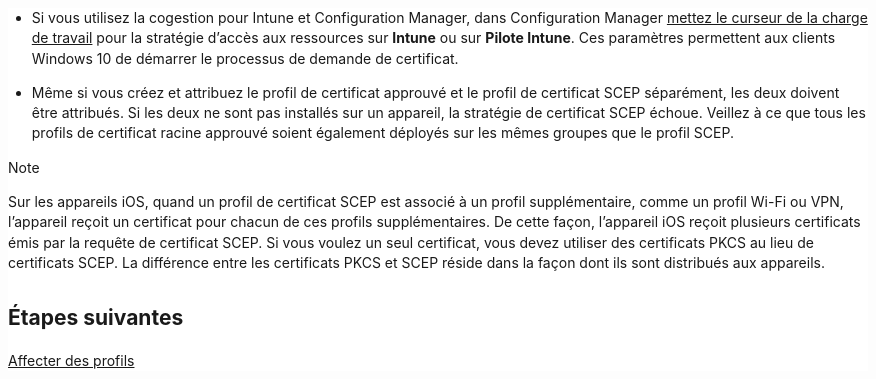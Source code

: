 - Si vous utilisez la cogestion pour Intune et Configuration Manager, dans Configuration Manager [mettez le curseur de la charge de travail](https://docs.microsoft.com/sccm/comanage/how-to-switch-workloads) pour la stratégie d’accès aux ressources sur **Intune** ou sur **Pilote Intune**. Ces paramètres permettent aux clients Windows 10 de démarrer le processus de demande de certificat.

- Même si vous créez et attribuez le profil de certificat approuvé et le profil de certificat SCEP séparément, les deux doivent être attribués. Si les deux ne sont pas installés sur un appareil, la stratégie de certificat SCEP échoue. Veillez à ce que tous les profils de certificat racine approuvé soient également déployés sur les mêmes groupes que le profil SCEP.


> [!NOTE]
> Sur les appareils iOS, quand un profil de certificat SCEP est associé à un profil supplémentaire, comme un profil Wi-Fi ou VPN, l’appareil reçoit un certificat pour chacun de ces profils supplémentaires. De cette façon, l’appareil iOS reçoit plusieurs certificats émis par la requête de certificat SCEP.  Si vous voulez un seul certificat, vous devez utiliser des certificats PKCS au lieu de certificats SCEP.  La différence entre les certificats PKCS et SCEP réside dans la façon dont ils sont distribués aux appareils.


## <a name="next-steps"></a>Étapes suivantes  

[Affecter des profils](device-profile-assign.md)  
